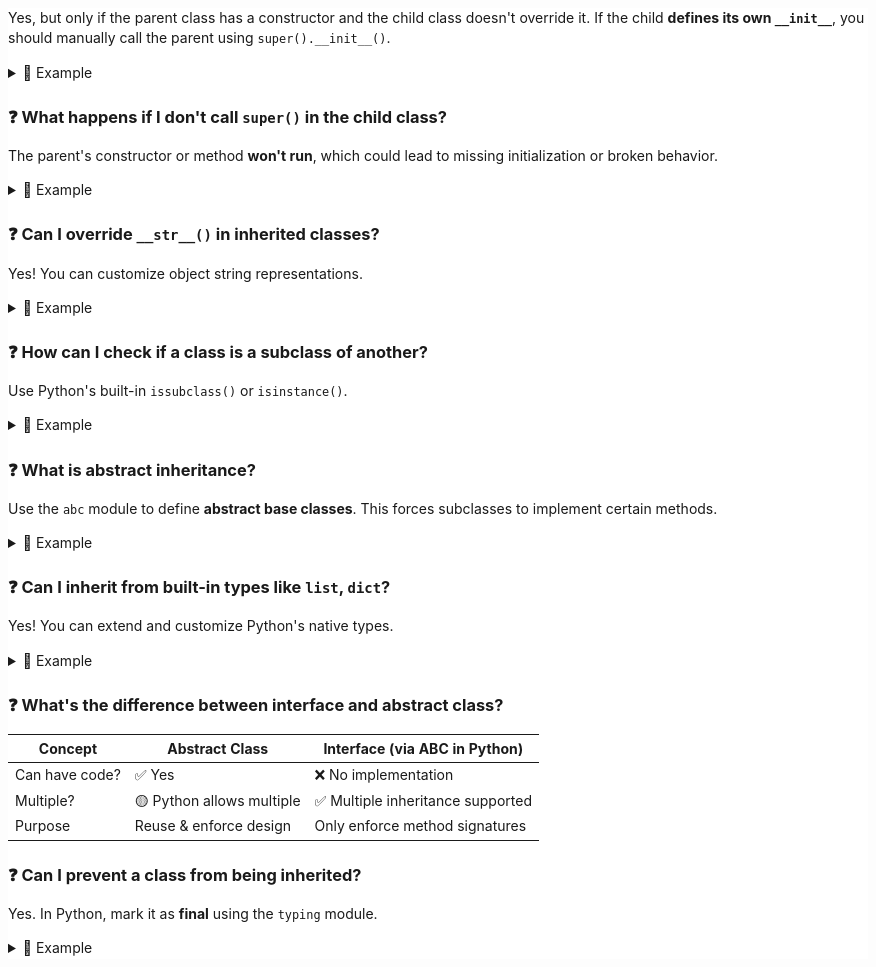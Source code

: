 Yes, but only if the parent class has a constructor and the child class doesn't override it. If the child **defines its own `__init__`**, you should manually call the parent using `super().__init__()`.

<details><summary>📌 Example</summary></details>

### ❓ What happens if I don't call `super()` in the child class?

The parent's constructor or method **won't run**, which could lead to missing initialization or broken behavior.
<details><summary>📌 Example</summary></details>


### ❓ Can I override `__str__()` in inherited classes?

Yes! You can customize object string representations.

<details><summary>📌 Example</summary></details>

### ❓ How can I check if a class is a subclass of another?

Use Python's built-in `issubclass()` or `isinstance()`.

<details><summary>📌 Example</summary></details>

### ❓ What is abstract inheritance?

Use the `abc` module to define **abstract base classes**. This forces subclasses to implement certain methods.

<details><summary>📌 Example</summary></details>

### ❓ Can I inherit from built-in types like `list`, `dict`?

Yes! You can extend and customize Python's native types.

<details><summary>📌 Example</summary></details>

### ❓ What's the difference between **interface** and **abstract class**?

| Concept        | Abstract Class            | Interface (via ABC in Python)    |
| -------------- | ------------------------- | -------------------------------- |
| Can have code? | ✅ Yes                     | ❌ No implementation              |
| Multiple?      | 🟡 Python allows multiple | ✅ Multiple inheritance supported |
| Purpose        | Reuse & enforce design    | Only enforce method signatures   |

### ❓ Can I prevent a class from being inherited?

Yes. In Python, mark it as **final** using the `typing` module.

<details><summary>📌 Example</summary></details>

